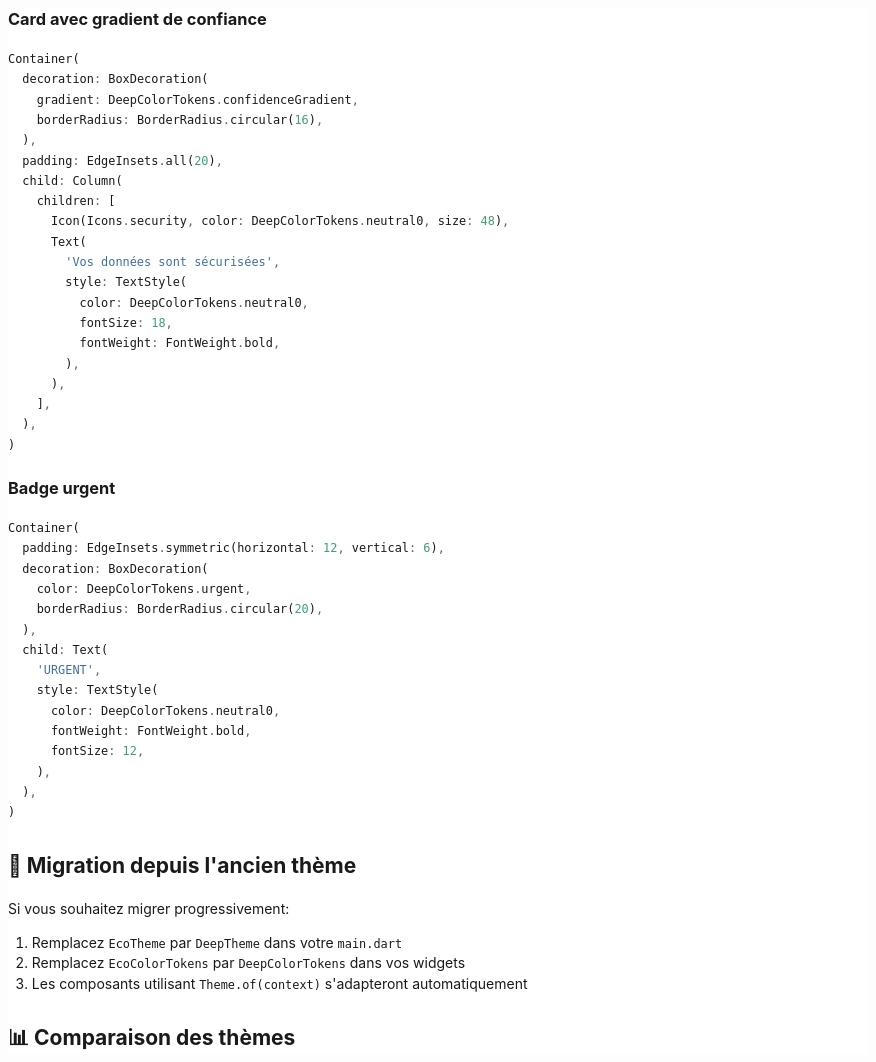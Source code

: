### Card avec gradient de confiance
```dart
Container(
  decoration: BoxDecoration(
    gradient: DeepColorTokens.confidenceGradient,
    borderRadius: BorderRadius.circular(16),
  ),
  padding: EdgeInsets.all(20),
  child: Column(
    children: [
      Icon(Icons.security, color: DeepColorTokens.neutral0, size: 48),
      Text(
        'Vos données sont sécurisées',
        style: TextStyle(
          color: DeepColorTokens.neutral0,
          fontSize: 18,
          fontWeight: FontWeight.bold,
        ),
      ),
    ],
  ),
)
```

### Badge urgent
```dart
Container(
  padding: EdgeInsets.symmetric(horizontal: 12, vertical: 6),
  decoration: BoxDecoration(
    color: DeepColorTokens.urgent,
    borderRadius: BorderRadius.circular(20),
  ),
  child: Text(
    'URGENT',
    style: TextStyle(
      color: DeepColorTokens.neutral0,
      fontWeight: FontWeight.bold,
      fontSize: 12,
    ),
  ),
)
```

## 🔄 Migration depuis l'ancien thème

Si vous souhaitez migrer progressivement:

1. Remplacez `EcoTheme` par `DeepTheme` dans votre `main.dart`
2. Remplacez `EcoColorTokens` par `DeepColorTokens` dans vos widgets
3. Les composants utilisant `Theme.of(context)` s'adapteront automatiquement

## 📊 Comparaison des thèmes
